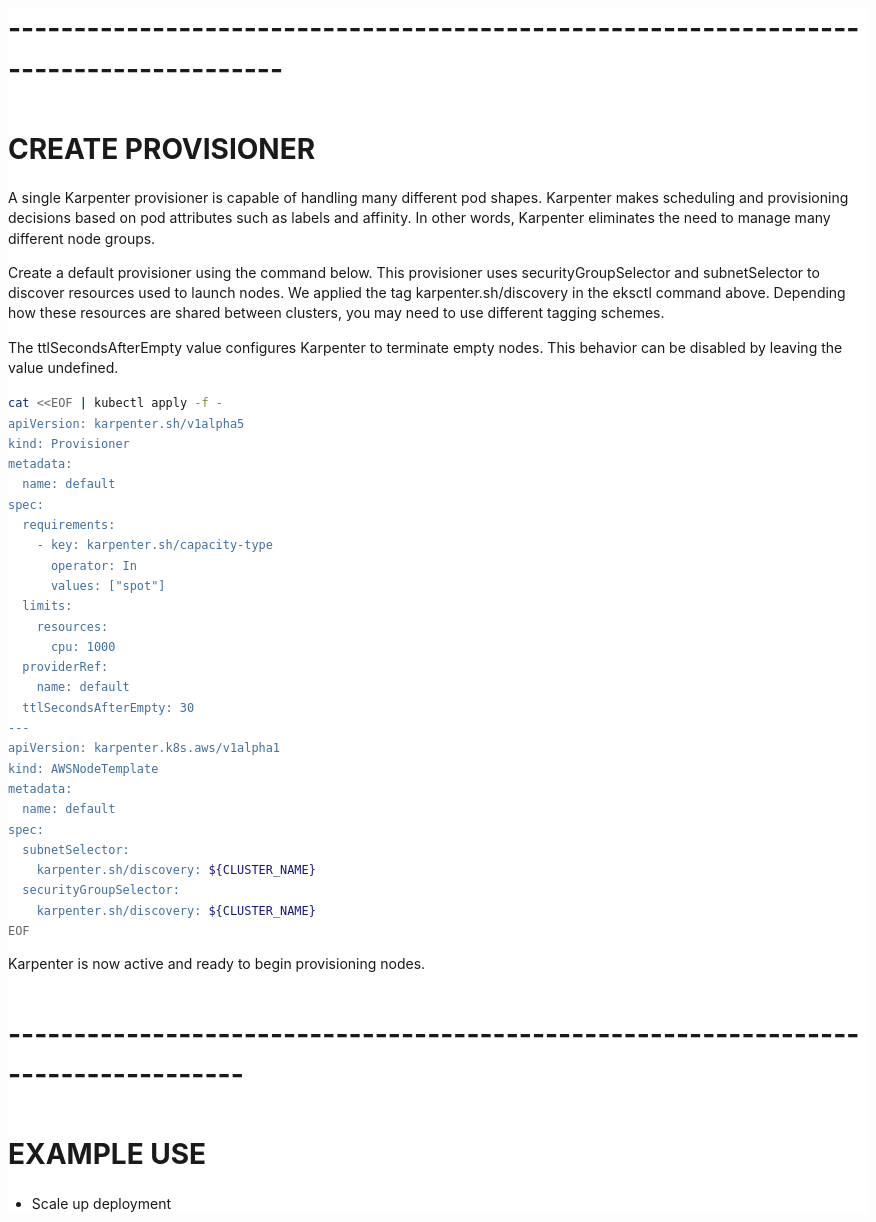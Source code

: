 # --------------------------------------------------------------------------------------
# CREATE PROVISIONER

A single Karpenter provisioner is capable of handling many different pod shapes. Karpenter makes scheduling and provisioning decisions based on pod attributes such as labels and affinity. In other words, Karpenter eliminates the need to manage many different node groups.

Create a default provisioner using the command below. This provisioner uses securityGroupSelector and subnetSelector to discover resources used to launch nodes. We applied the tag karpenter.sh/discovery in the eksctl command above. Depending how these resources are shared between clusters, you may need to use different tagging schemes.

The ttlSecondsAfterEmpty value configures Karpenter to terminate empty nodes. This behavior can be disabled by leaving the value undefined.

```bash
cat <<EOF | kubectl apply -f -
apiVersion: karpenter.sh/v1alpha5
kind: Provisioner
metadata:
  name: default
spec:
  requirements:
    - key: karpenter.sh/capacity-type
      operator: In
      values: ["spot"]
  limits:
    resources:
      cpu: 1000
  providerRef:
    name: default
  ttlSecondsAfterEmpty: 30
---
apiVersion: karpenter.k8s.aws/v1alpha1
kind: AWSNodeTemplate
metadata:
  name: default
spec:
  subnetSelector:
    karpenter.sh/discovery: ${CLUSTER_NAME}
  securityGroupSelector:
    karpenter.sh/discovery: ${CLUSTER_NAME}
EOF
```
Karpenter is now active and ready to begin provisioning nodes.
# -----------------------------------------------------------------------------------
# EXAMPLE USE
- Scale up deployment
